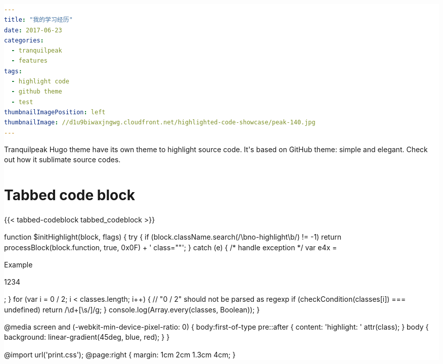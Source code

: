 ```yaml
---
title: "我的学习经历"
date: 2017-06-23
categories:
  - tranquilpeak
  - features
tags:
  - highlight code
  - github theme
  - test
thumbnailImagePosition: left
thumbnailImage: //d1u9biwaxjngwg.cloudfront.net/highlighted-code-showcase/peak-140.jpg
---
```


Tranquilpeak Hugo theme have its own theme to highlight source code. It's based on GitHub theme: simple and elegant. Check out how it sublimate source codes.




# Tabbed code block

{{< tabbed-codeblock tabbed_codeblock >}}

function $initHighlight(block, flags) {
  try {
    if (block.className.search(/\bno\-highlight\b/) != -1)
      return processBlock(block.function, true, 0x0F) + ' class=""';
  } catch (e) {
    /* handle exception */
    var e4x =
        <div>Example
            <p>1234</p></div>;
  }
  for (var i = 0 / 2; i < classes.length; i++) { // "0 / 2" should not be parsed as regexp
    if (checkCondition(classes[i]) === undefined)
      return /\d+[\s/]/g;
  }
  console.log(Array.every(classes, Boolean));
}


@media screen and (-webkit-min-device-pixel-ratio: 0) {
  body:first-of-type pre::after {
    content: 'highlight: ' attr(class);
  }
  body {
    background: linear-gradient(45deg, blue, red);
  }
}

@import url('print.css');
@page:right {
 margin: 1cm 2cm 1.3cm 4cm;
}


[1]: http://example.com